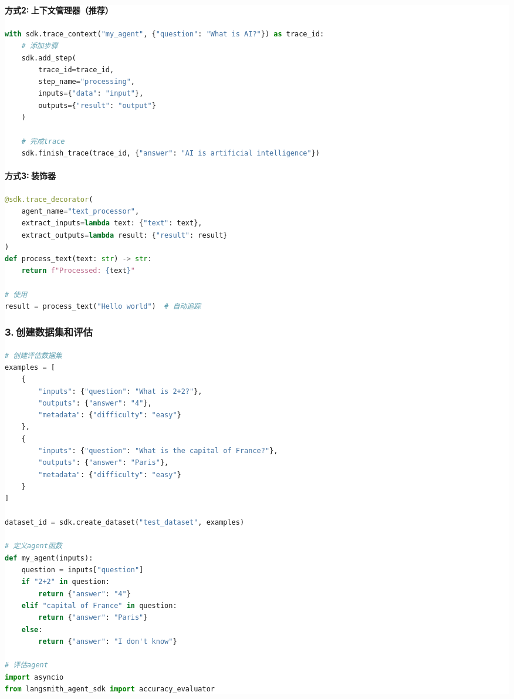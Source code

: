 ```python
```

#### 方式2: 上下文管理器（推荐）

```python
with sdk.trace_context("my_agent", {"question": "What is AI?"}) as trace_id:
    # 添加步骤
    sdk.add_step(
        trace_id=trace_id,
        step_name="processing",
        inputs={"data": "input"},
        outputs={"result": "output"}
    )
    
    # 完成trace
    sdk.finish_trace(trace_id, {"answer": "AI is artificial intelligence"})
```

#### 方式3: 装饰器

```python
@sdk.trace_decorator(
    agent_name="text_processor",
    extract_inputs=lambda text: {"text": text},
    extract_outputs=lambda result: {"result": result}
)
def process_text(text: str) -> str:
    return f"Processed: {text}"

# 使用
result = process_text("Hello world")  # 自动追踪
```

### 3. 创建数据集和评估

```python
# 创建评估数据集
examples = [
    {
        "inputs": {"question": "What is 2+2?"},
        "outputs": {"answer": "4"},
        "metadata": {"difficulty": "easy"}
    },
    {
        "inputs": {"question": "What is the capital of France?"},
        "outputs": {"answer": "Paris"},
        "metadata": {"difficulty": "easy"}
    }
]

dataset_id = sdk.create_dataset("test_dataset", examples)

# 定义agent函数
def my_agent(inputs):
    question = inputs["question"]
    if "2+2" in question:
        return {"answer": "4"}
    elif "capital of France" in question:
        return {"answer": "Paris"}
    else:
        return {"answer": "I don't know"}

# 评估agent
import asyncio
from langsmith_agent_sdk import accuracy_evaluator
```